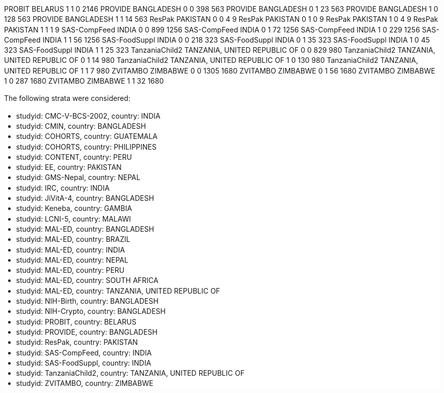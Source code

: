 PROBIT           BELARUS                        1                           1        0   2146
PROVIDE          BANGLADESH                     0                           0      398    563
PROVIDE          BANGLADESH                     0                           1       23    563
PROVIDE          BANGLADESH                     1                           0      128    563
PROVIDE          BANGLADESH                     1                           1       14    563
ResPak           PAKISTAN                       0                           0        4      9
ResPak           PAKISTAN                       0                           1        0      9
ResPak           PAKISTAN                       1                           0        4      9
ResPak           PAKISTAN                       1                           1        1      9
SAS-CompFeed     INDIA                          0                           0      899   1256
SAS-CompFeed     INDIA                          0                           1       72   1256
SAS-CompFeed     INDIA                          1                           0      229   1256
SAS-CompFeed     INDIA                          1                           1       56   1256
SAS-FoodSuppl    INDIA                          0                           0      218    323
SAS-FoodSuppl    INDIA                          0                           1       35    323
SAS-FoodSuppl    INDIA                          1                           0       45    323
SAS-FoodSuppl    INDIA                          1                           1       25    323
TanzaniaChild2   TANZANIA, UNITED REPUBLIC OF   0                           0      829    980
TanzaniaChild2   TANZANIA, UNITED REPUBLIC OF   0                           1       14    980
TanzaniaChild2   TANZANIA, UNITED REPUBLIC OF   1                           0      130    980
TanzaniaChild2   TANZANIA, UNITED REPUBLIC OF   1                           1        7    980
ZVITAMBO         ZIMBABWE                       0                           0     1305   1680
ZVITAMBO         ZIMBABWE                       0                           1       56   1680
ZVITAMBO         ZIMBABWE                       1                           0      287   1680
ZVITAMBO         ZIMBABWE                       1                           1       32   1680


The following strata were considered:

* studyid: CMC-V-BCS-2002, country: INDIA
* studyid: CMIN, country: BANGLADESH
* studyid: COHORTS, country: GUATEMALA
* studyid: COHORTS, country: PHILIPPINES
* studyid: CONTENT, country: PERU
* studyid: EE, country: PAKISTAN
* studyid: GMS-Nepal, country: NEPAL
* studyid: IRC, country: INDIA
* studyid: JiVitA-4, country: BANGLADESH
* studyid: Keneba, country: GAMBIA
* studyid: LCNI-5, country: MALAWI
* studyid: MAL-ED, country: BANGLADESH
* studyid: MAL-ED, country: BRAZIL
* studyid: MAL-ED, country: INDIA
* studyid: MAL-ED, country: NEPAL
* studyid: MAL-ED, country: PERU
* studyid: MAL-ED, country: SOUTH AFRICA
* studyid: MAL-ED, country: TANZANIA, UNITED REPUBLIC OF
* studyid: NIH-Birth, country: BANGLADESH
* studyid: NIH-Crypto, country: BANGLADESH
* studyid: PROBIT, country: BELARUS
* studyid: PROVIDE, country: BANGLADESH
* studyid: ResPak, country: PAKISTAN
* studyid: SAS-CompFeed, country: INDIA
* studyid: SAS-FoodSuppl, country: INDIA
* studyid: TanzaniaChild2, country: TANZANIA, UNITED REPUBLIC OF
* studyid: ZVITAMBO, country: ZIMBABWE
